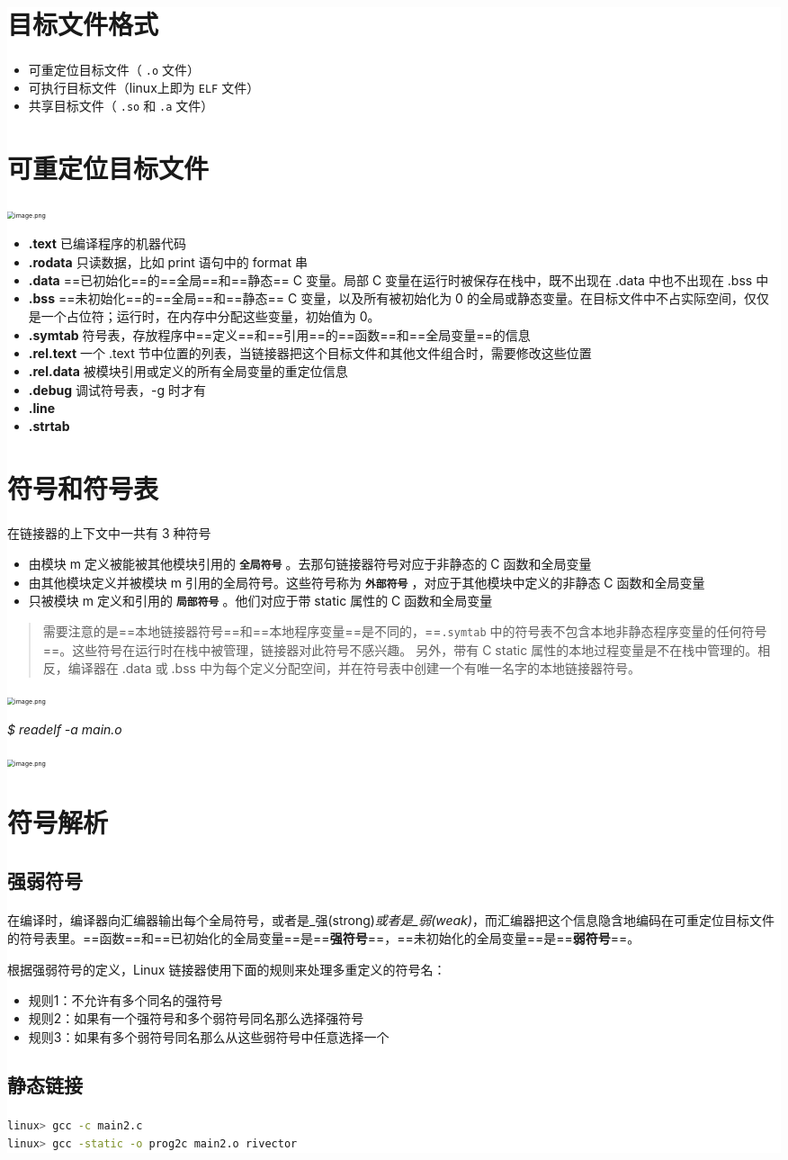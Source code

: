 # 目标文件格式

- 可重定位目标文件（ `.o` 文件）
- 可执行目标文件（linux上即为 `ELF` 文件）
- 共享目标文件（ `.so` 和 `.a` 文件）

# 可重定位目标文件
<img src="https://littleneko.oss-cn-beijing.aliyuncs.com/img/1566743933764-d9b34652-3bb2-4b68-b9ac-d82a7c065fe4.png" alt="image.png" style="zoom: 50%;" />

- **.text** 已编译程序的机器代码
- **.rodata** 只读数据，比如 print 语句中的 format 串
- **.data** ==已初始化==的==全局==和==静态== C 变量。局部 C 变量在运行时被保存在栈中，既不出现在 .data 中也不出现在 .bss 中
- **.bss** ==未初始化==的==全局==和==静态== C 变量，以及所有被初始化为 0 的全局或静态变量。在目标文件中不占实际空间，仅仅是一个占位符；运行时，在内存中分配这些变量，初始值为 0。
- **.symtab** 符号表，存放程序中==定义==和==引用==的==函数==和==全局变量==的信息
- **.rel.text** 一个 .text 节中位置的列表，当链接器把这个目标文件和其他文件组合时，需要修改这些位置
- **.rel.data** 被模块引用或定义的所有全局变量的重定位信息
- **.debug** 调试符号表，-g 时才有
- **.line**
- **.strtab**

# 符号和符号表
在链接器的上下文中一共有 3 种符号

- 由模块 m 定义被能被其他模块引用的 **`全局符号`** 。去那句链接器符号对应于非静态的 C 函数和全局变量
- 由其他模块定义并被模块 m 引用的全局符号。这些符号称为 **`外部符号`** ，对应于其他模块中定义的非静态 C 函数和全局变量
- 只被模块 m 定义和引用的 **`局部符号`** 。他们对应于带 static 属性的 C 函数和全局变量
> 需要注意的是==本地链接器符号==和==本地程序变量==是不同的，==`.symtab` 中的符号表不包含本地非静态程序变量的任何符号==。这些符号在运行时在栈中被管理，链接器对此符号不感兴趣。
> 另外，带有 C static 属性的本地过程变量是不在栈中管理的。相反，编译器在 .data 或 .bss 中为每个定义分配空间，并在符号表中创建一个有唯一名字的本地链接器符号。

<img src="https://littleneko.oss-cn-beijing.aliyuncs.com/img/1566745418786-31bde851-6f64-488c-a958-ca525ed11dc5.png" alt="image.png" style="zoom:50%;" />

_$ readelf -a main.o_

<img src="https://littleneko.oss-cn-beijing.aliyuncs.com/img/1566745968683-a6955239-3f4d-4753-a1b1-6d92adee2bb8.png" alt="image.png" style="zoom: 50%;" />


# 符号解析
## 强弱符号
在编译时，编译器向汇编器输出每个全局符号，或者是_强(strong)_或者是_弱(weak)_，而汇编器把这个信息隐含地编码在可重定位目标文件的符号表里。==函数==和==已初始化的全局变量==是==**强符号**==，==未初始化的全局变量==是==**弱符号**==。


根据强弱符号的定义，Linux 链接器使用下面的规则来处理多重定义的符号名：

- 规则1：不允许有多个同名的强符号
- 规则2：如果有一个强符号和多个弱符号同名那么选择强符号
- 规则3：如果有多个弱符号同名那么从这些弱符号中任意选择一个
## 静态链接
```bash
linux> gcc -c main2.c
linux> gcc -static -o prog2c main2.o rivector
```
